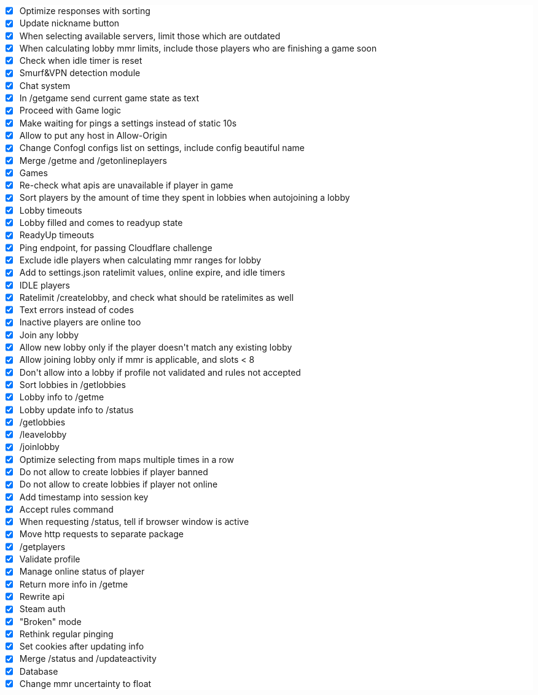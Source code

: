- [x] Optimize responses with sorting
- [x] Update nickname button
- [x] When selecting available servers, limit those which are outdated
- [x] When calculating lobby mmr limits, include those players who are finishing a game soon
- [x] Check when idle timer is reset
- [x] Smurf&VPN detection module
- [x] Chat system
- [x] In /getgame send current game state as text
- [x] Proceed with Game logic
- [x] Make waiting for pings a settings instead of static 10s
- [x] Allow to put any host in Allow-Origin
- [x] Change Confogl configs list on settings, include config beautiful name
- [x] Merge /getme and /getonlineplayers
- [x] Games
- [x] Re-check what apis are unavailable if player in game
- [x] Sort players by the amount of time they spent in lobbies when autojoining a lobby
- [x] Lobby timeouts
- [x] Lobby filled and comes to readyup state
- [x] ReadyUp timeouts
- [x] Ping endpoint, for passing Cloudflare challenge
- [x] Exclude idle players when calculating mmr ranges for lobby
- [x] Add to settings.json ratelimit values, online expire, and idle timers
- [x] IDLE players
- [x] Ratelimit /createlobby, and check what should be ratelimites as well
- [x] Text errors instead of codes
- [x] Inactive players are online too
- [x] Join any lobby
- [x] Allow new lobby only if the player doesn't match any existing lobby
- [x] Allow joining lobby only if mmr is applicable, and slots < 8
- [x] Don't allow into a lobby if profile not validated and rules not accepted
- [x] Sort lobbies in /getlobbies
- [x] Lobby info to /getme
- [x] Lobby update info to /status
- [x] /getlobbies
- [x] /leavelobby
- [x] /joinlobby
- [x] Optimize selecting from maps multiple times in a row
- [x] Do not allow to create lobbies if player banned
- [x] Do not allow to create lobbies if player not online
- [x] Add timestamp into session key
- [x] Accept rules command
- [x] When requesting /status, tell if browser window is active
- [x] Move http requests to separate package
- [x] /getplayers
- [x] Validate profile
- [x] Manage online status of player
- [x] Return more info in /getme
- [x] Rewrite api
- [x] Steam auth
- [x] "Broken" mode
- [x] Rethink regular pinging
- [x] Set cookies after updating info
- [x] Merge /status and /updateactivity
- [x] Database
- [x] Change mmr uncertainty to float
